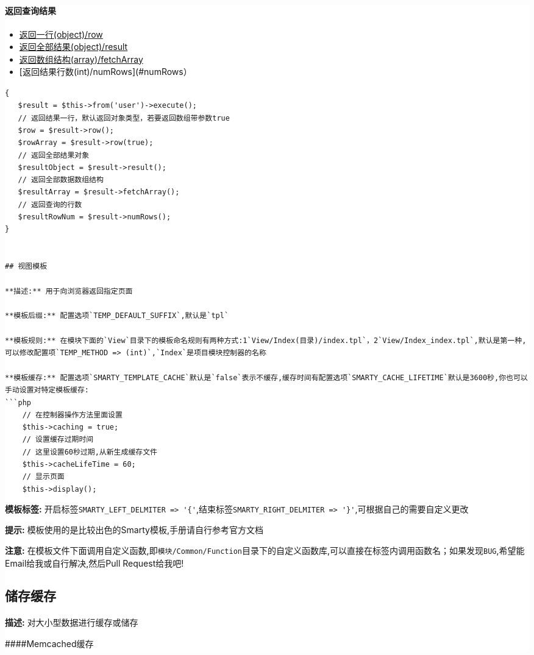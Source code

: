 #### 返回查询结果
* [返回一行(object)/row](#row())
* [返回全部结果(object)/result](#result())
* [返回数组结构(array)/fetchArray](#fetchArray())
* [返回结果行数(int)/numRows](#numRows）
```
{
   $result = $this->from('user')->execute();
   // 返回结果一行，默认返回对象类型，若要返回数组带参数true
   $row = $result->row();
   $rowArray = $result->row(true);
   // 返回全部结果对象
   $resultObject = $result->result();
   // 返回全部数据数组结构
   $resultArray = $result->fetchArray();
   // 返回查询的行数
   $resultRowNum = $result->numRows();
}


## 视图模板

**描述:** 用于向浏览器返回指定页面

**模板后缀:** 配置选项`TEMP_DEFAULT_SUFFIX`,默认是`tpl`

**模板规则:** 在模块下面的`View`目录下的模板命名规则有两种方式:1`View/Index(目录)/index.tpl`，2`View/Index_index.tpl`,默认是第一种,可以修改配置项`TEMP_METHOD => (int)`,`Index`是项目模块控制器的名称

**模板缓存:** 配置选项`SMARTY_TEMPLATE_CACHE`默认是`false`表示不缓存,缓存时间有配置选项`SMARTY_CACHE_LIFETIME`默认是3600秒,你也可以手动设置对特定模板缓存:
```php
    // 在控制器操作方法里面设置
    $this->caching = true;
    // 设置缓存过期时间 
    // 这里设置60秒过期,从新生成缓存文件
    $this->cacheLifeTime = 60;
    // 显示页面
    $this->display();
```
**模板标签:** 开启标签`SMARTY_LEFT_DELMITER => '{'`,结束标签`SMARTY_RIGHT_DELMITER => '}'`,可根据自己的需要自定义更改

**提示:** 模板使用的是比较出色的Smarty模板,手册请自行参考官方文档

**注意:** 在模板文件下面调用自定义函数,即`模块/Common/Function`目录下的自定义函数库,可以直接在标签内调用函数名；如果发现`BUG`,希望能Email给我或自行解决,然后Pull Request给我吧!


## 储存缓存

**描述:** 对大小型数据进行缓存或储存

####Memcached缓存
